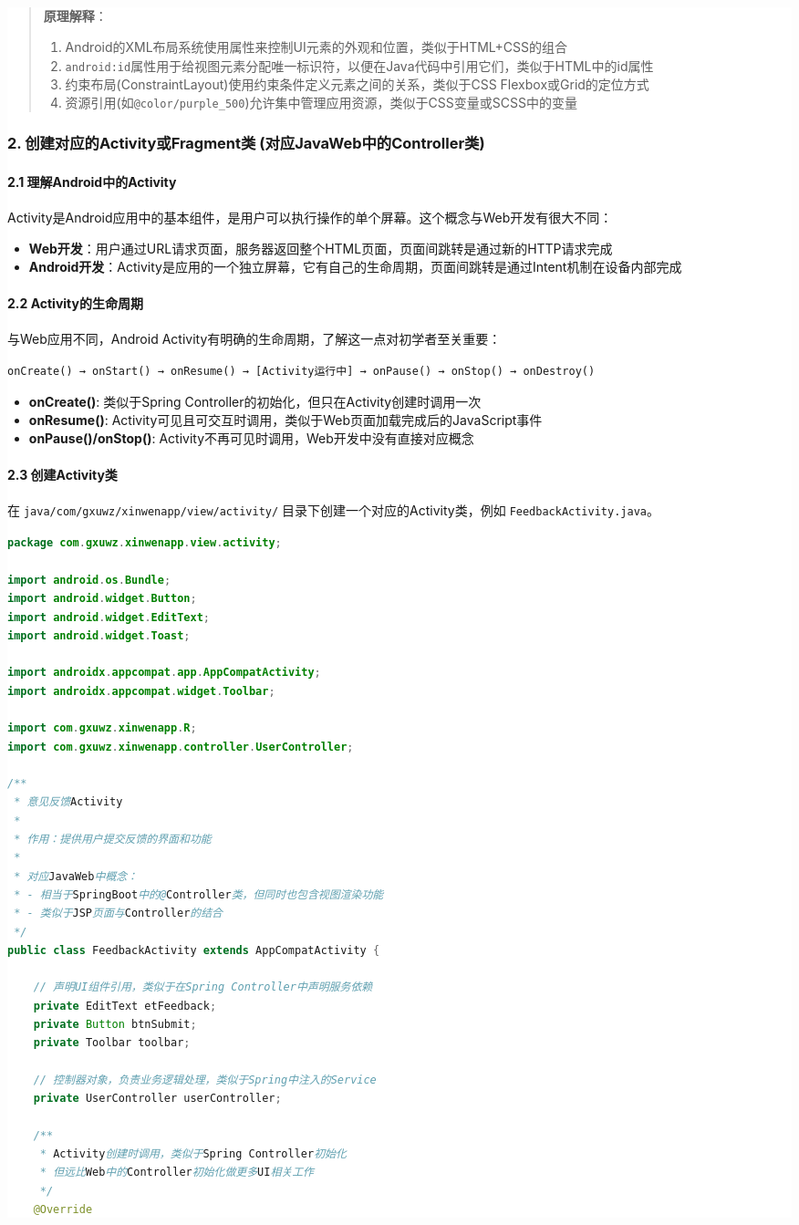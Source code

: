 > **原理解释**：
> 1. Android的XML布局系统使用属性来控制UI元素的外观和位置，类似于HTML+CSS的组合
> 2. `android:id`属性用于给视图元素分配唯一标识符，以便在Java代码中引用它们，类似于HTML中的id属性
> 3. 约束布局(ConstraintLayout)使用约束条件定义元素之间的关系，类似于CSS Flexbox或Grid的定位方式
> 4. 资源引用(如`@color/purple_500`)允许集中管理应用资源，类似于CSS变量或SCSS中的变量

### 2. 创建对应的Activity或Fragment类 (对应JavaWeb中的Controller类)

#### 2.1 理解Android中的Activity
Activity是Android应用中的基本组件，是用户可以执行操作的单个屏幕。这个概念与Web开发有很大不同：

- **Web开发**：用户通过URL请求页面，服务器返回整个HTML页面，页面间跳转是通过新的HTTP请求完成
- **Android开发**：Activity是应用的一个独立屏幕，它有自己的生命周期，页面间跳转是通过Intent机制在设备内部完成

#### 2.2 Activity的生命周期
与Web应用不同，Android Activity有明确的生命周期，了解这一点对初学者至关重要：

```
onCreate() → onStart() → onResume() → [Activity运行中] → onPause() → onStop() → onDestroy()
```

- **onCreate()**: 类似于Spring Controller的初始化，但只在Activity创建时调用一次
- **onResume()**: Activity可见且可交互时调用，类似于Web页面加载完成后的JavaScript事件
- **onPause()/onStop()**: Activity不再可见时调用，Web开发中没有直接对应概念

#### 2.3 创建Activity类
在 `java/com/gxuwz/xinwenapp/view/activity/` 目录下创建一个对应的Activity类，例如 `FeedbackActivity.java`。

```java
package com.gxuwz.xinwenapp.view.activity;

import android.os.Bundle;
import android.widget.Button;
import android.widget.EditText;
import android.widget.Toast;

import androidx.appcompat.app.AppCompatActivity;
import androidx.appcompat.widget.Toolbar;

import com.gxuwz.xinwenapp.R;
import com.gxuwz.xinwenapp.controller.UserController;

/**
 * 意见反馈Activity
 * 
 * 作用：提供用户提交反馈的界面和功能
 * 
 * 对应JavaWeb中概念：
 * - 相当于SpringBoot中的@Controller类，但同时也包含视图渲染功能
 * - 类似于JSP页面与Controller的结合
 */
public class FeedbackActivity extends AppCompatActivity {

    // 声明UI组件引用，类似于在Spring Controller中声明服务依赖
    private EditText etFeedback;
    private Button btnSubmit;
    private Toolbar toolbar;
    
    // 控制器对象，负责业务逻辑处理，类似于Spring中注入的Service
    private UserController userController;

    /**
     * Activity创建时调用，类似于Spring Controller初始化
     * 但远比Web中的Controller初始化做更多UI相关工作
     */
    @Override
```